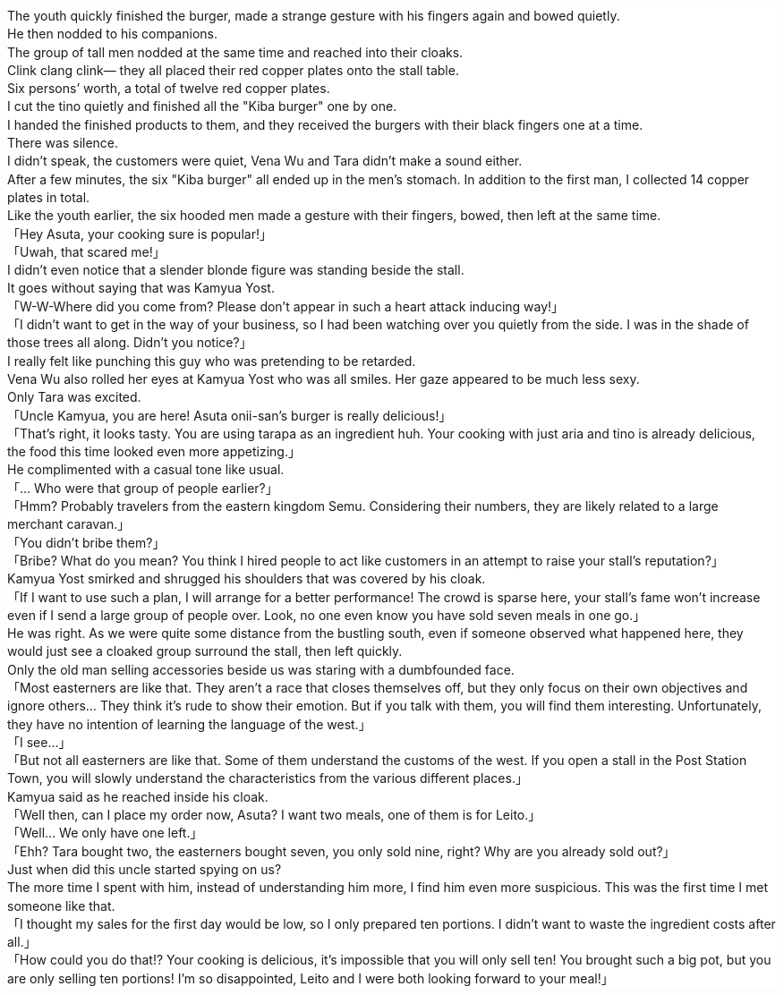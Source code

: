 The youth quickly finished the burger, made a strange gesture with his fingers again and bowed quietly.<br/>
He then nodded to his companions.<br/>
The group of tall men nodded at the same time and reached into their cloaks.<br/>
Clink clang clink— they all placed their red copper plates onto the stall table.<br/>
Six persons’ worth, a total of twelve red copper plates.<br/>
I cut the tino quietly and finished all the "Kiba burger" one by one.<br/>
I handed the finished products to them, and they received the burgers with their black fingers one at a time.<br/>
There was silence.<br/>
I didn’t speak, the customers were quiet, Vena Wu and Tara didn’t make a sound either.<br/>
After a few minutes, the six "Kiba burger" all ended up in the men’s stomach. In addition to the first man, I collected 14 copper plates in total.<br/>
Like the youth earlier, the six hooded men made a gesture with their fingers, bowed, then left at the same time.<br/>
「Hey Asuta, your cooking sure is popular!」<br/>
「Uwah, that scared me!」<br/>
I didn’t even notice that a slender blonde figure was standing beside the stall.<br/>
It goes without saying that was Kamyua Yost.<br/>
「W-W-Where did you come from? Please don’t appear in such a heart attack inducing way!」<br/>
「I didn’t want to get in the way of your business, so I had been watching over you quietly from the side. I was in the shade of those trees all along. Didn’t you notice?」<br/>
I really felt like punching this guy who was pretending to be retarded.<br/>
Vena Wu also rolled her eyes at Kamyua Yost who was all smiles. Her gaze appeared to be much less sexy.<br/>
Only Tara was excited.<br/>
「Uncle Kamyua, you are here! Asuta onii-san’s burger is really delicious!」<br/>
「That’s right, it looks tasty. You are using tarapa as an ingredient huh. Your cooking with just aria and tino is already delicious, the food this time looked even more appetizing.」<br/>
He complimented with a casual tone like usual.<br/>
「… Who were that group of people earlier?」<br/>
「Hmm? Probably travelers from the eastern kingdom Semu. Considering their numbers, they are likely related to a large merchant caravan.」<br/>
「You didn’t bribe them?」<br/>
「Bribe? What do you mean? You think I hired people to act like customers in an attempt to raise your stall’s reputation?」<br/>
Kamyua Yost smirked and shrugged his shoulders that was covered by his cloak.<br/>
「If I want to use such a plan, I will arrange for a better performance! The crowd is sparse here, your stall’s fame won’t increase even if I send a large group of people over. Look, no one even know you have sold seven meals in one go.」<br/>
He was right. As we were quite some distance from the bustling south, even if someone observed what happened here, they would just see a cloaked group surround the stall, then left quickly.<br/>
Only the old man selling accessories beside us was staring with a dumbfounded face.<br/>
「Most easterners are like that. They aren’t a race that closes themselves off, but they only focus on their own objectives and ignore others… They think it’s rude to show their emotion. But if you talk with them, you will find them interesting. Unfortunately, they have no intention of learning the language of the west.」<br/>
「I see…」<br/>
「But not all easterners are like that. Some of them understand the customs of the west. If you open a stall in the Post Station Town, you will slowly understand the characteristics from the various different places.」<br/>
Kamyua said as he reached inside his cloak.<br/>
「Well then, can I place my order now, Asuta? I want two meals, one of them is for Leito.」<br/>
「Well… We only have one left.」<br/>
「Ehh? Tara bought two, the easterners bought seven, you only sold nine, right? Why are you already sold out?」<br/>
Just when did this uncle started spying on us?<br/>
The more time I spent with him, instead of understanding him more, I find him even more suspicious. This was the first time I met someone like that.<br/>
「I thought my sales for the first day would be low, so I only prepared ten portions. I didn’t want to waste the ingredient costs after all.」<br/>
「How could you do that!? Your cooking is delicious, it’s impossible that you will only sell ten! You brought such a big pot, but you are only selling ten portions! I’m so disappointed, Leito and I were both looking forward to your meal!」<br/>